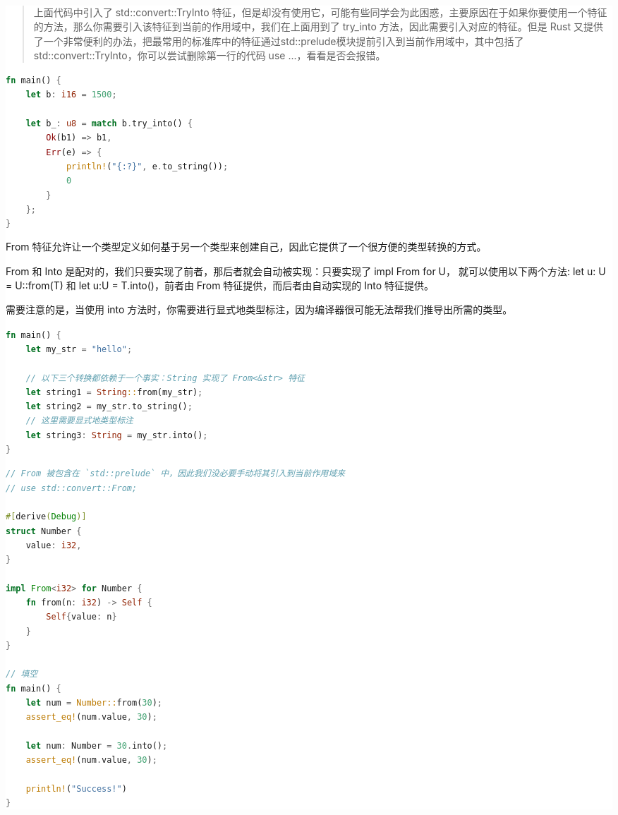 > 上面代码中引入了 std::convert::TryInto 特征，但是却没有使用它，可能有些同学会为此困惑，主要原因在于如果你要使用一个特征的方法，那么你需要引入该特征到当前的作用域中，我们在上面用到了 try_into 方法，因此需要引入对应的特征。但是 Rust 又提供了一个非常便利的办法，把最常用的标准库中的特征通过std::prelude模块提前引入到当前作用域中，其中包括了 std::convert::TryInto，你可以尝试删除第一行的代码 use ...，看看是否会报错。

```rust
fn main() {
    let b: i16 = 1500;

    let b_: u8 = match b.try_into() {
        Ok(b1) => b1,
        Err(e) => {
            println!("{:?}", e.to_string());
            0
        }
    };
}
```

From 特征允许让一个类型定义如何基于另一个类型来创建自己，因此它提供了一个很方便的类型转换的方式。

From 和 Into 是配对的，我们只要实现了前者，那后者就会自动被实现：只要实现了 impl From<T> for U， 就可以使用以下两个方法: let u: U = U::from(T) 和 let u:U = T.into()，前者由 From 特征提供，而后者由自动实现的 Into 特征提供。

需要注意的是，当使用 into 方法时，你需要进行显式地类型标注，因为编译器很可能无法帮我们推导出所需的类型。

```rust
fn main() {
    let my_str = "hello";

    // 以下三个转换都依赖于一个事实：String 实现了 From<&str> 特征
    let string1 = String::from(my_str);
    let string2 = my_str.to_string();
    // 这里需要显式地类型标注
    let string3: String = my_str.into();
}
```

```rust
// From 被包含在 `std::prelude` 中，因此我们没必要手动将其引入到当前作用域来
// use std::convert::From;

#[derive(Debug)]
struct Number {
    value: i32,
}

impl From<i32> for Number {
    fn from(n: i32) -> Self {
        Self{value: n}
    }
}

// 填空
fn main() {
    let num = Number::from(30);
    assert_eq!(num.value, 30);

    let num: Number = 30.into();
    assert_eq!(num.value, 30);

    println!("Success!")
}
```
